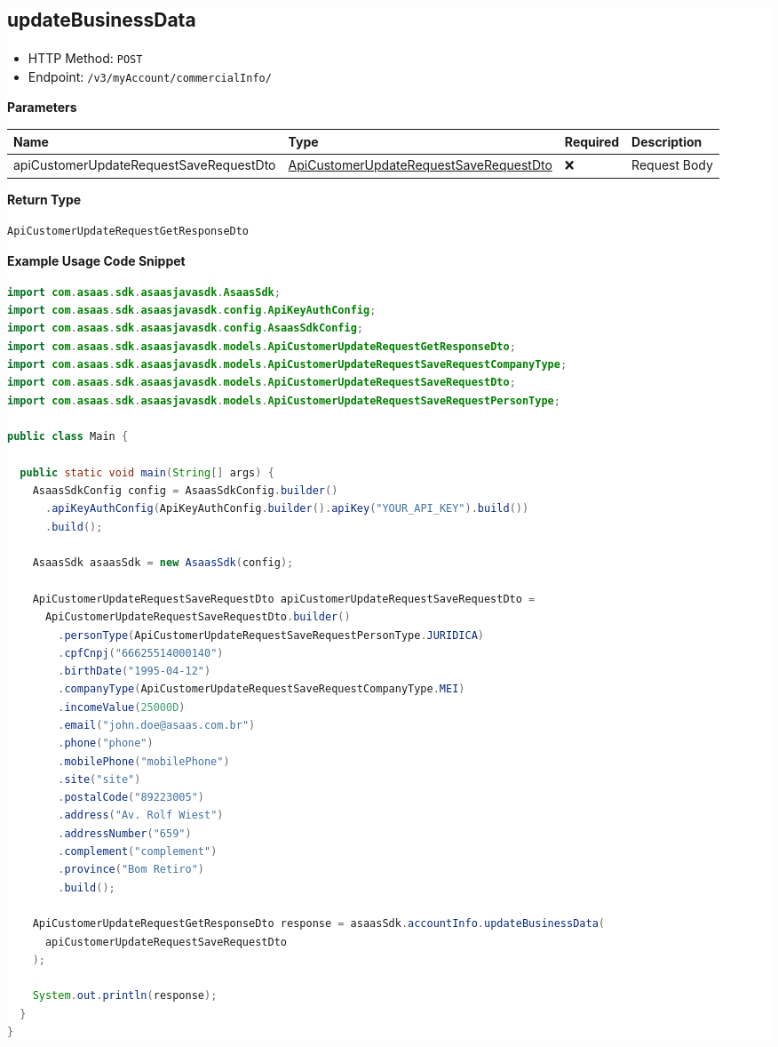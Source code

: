 ## updateBusinessData

- HTTP Method: `POST`
- Endpoint: `/v3/myAccount/commercialInfo/`

**Parameters**

| Name                                   | Type                                                                                          | Required | Description  |
| :------------------------------------- | :-------------------------------------------------------------------------------------------- | :------- | :----------- |
| apiCustomerUpdateRequestSaveRequestDto | [ApiCustomerUpdateRequestSaveRequestDto](../models/ApiCustomerUpdateRequestSaveRequestDto.md) | ❌       | Request Body |

**Return Type**

`ApiCustomerUpdateRequestGetResponseDto`

**Example Usage Code Snippet**

```java
import com.asaas.sdk.asaasjavasdk.AsaasSdk;
import com.asaas.sdk.asaasjavasdk.config.ApiKeyAuthConfig;
import com.asaas.sdk.asaasjavasdk.config.AsaasSdkConfig;
import com.asaas.sdk.asaasjavasdk.models.ApiCustomerUpdateRequestGetResponseDto;
import com.asaas.sdk.asaasjavasdk.models.ApiCustomerUpdateRequestSaveRequestCompanyType;
import com.asaas.sdk.asaasjavasdk.models.ApiCustomerUpdateRequestSaveRequestDto;
import com.asaas.sdk.asaasjavasdk.models.ApiCustomerUpdateRequestSaveRequestPersonType;

public class Main {

  public static void main(String[] args) {
    AsaasSdkConfig config = AsaasSdkConfig.builder()
      .apiKeyAuthConfig(ApiKeyAuthConfig.builder().apiKey("YOUR_API_KEY").build())
      .build();

    AsaasSdk asaasSdk = new AsaasSdk(config);

    ApiCustomerUpdateRequestSaveRequestDto apiCustomerUpdateRequestSaveRequestDto =
      ApiCustomerUpdateRequestSaveRequestDto.builder()
        .personType(ApiCustomerUpdateRequestSaveRequestPersonType.JURIDICA)
        .cpfCnpj("66625514000140")
        .birthDate("1995-04-12")
        .companyType(ApiCustomerUpdateRequestSaveRequestCompanyType.MEI)
        .incomeValue(25000D)
        .email("john.doe@asaas.com.br")
        .phone("phone")
        .mobilePhone("mobilePhone")
        .site("site")
        .postalCode("89223005")
        .address("Av. Rolf Wiest")
        .addressNumber("659")
        .complement("complement")
        .province("Bom Retiro")
        .build();

    ApiCustomerUpdateRequestGetResponseDto response = asaasSdk.accountInfo.updateBusinessData(
      apiCustomerUpdateRequestSaveRequestDto
    );

    System.out.println(response);
  }
}

```
